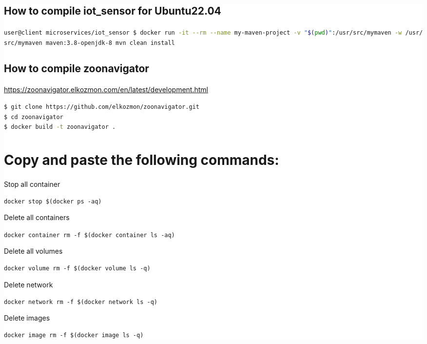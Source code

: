 ## How to compile iot_sensor for Ubuntu22.04
```bash
user@client microservices/iot_sensor $ docker run -it --rm --name my-maven-project -v "$(pwd)":/usr/src/mymaven -w /usr/src/mymaven maven:3.8-openjdk-8 mvn clean install
```

## How to compile zoonavigator
https://zoonavigator.elkozmon.com/en/latest/development.html

```bash
$ git clone https://github.com/elkozmon/zoonavigator.git
$ cd zoonavigator
$ docker build -t zoonavigator .

```

# Copy and paste the following commands:

Stop all container
```
docker stop $(docker ps -aq)
```

Delete all containers
```
docker container rm -f $(docker container ls -aq)
```

Delete all volumes
```
docker volume rm -f $(docker volume ls -q)
```

Delete network
```
docker network rm -f $(docker network ls -q)
```

Delete images
```
docker image rm -f $(docker image ls -q)
```